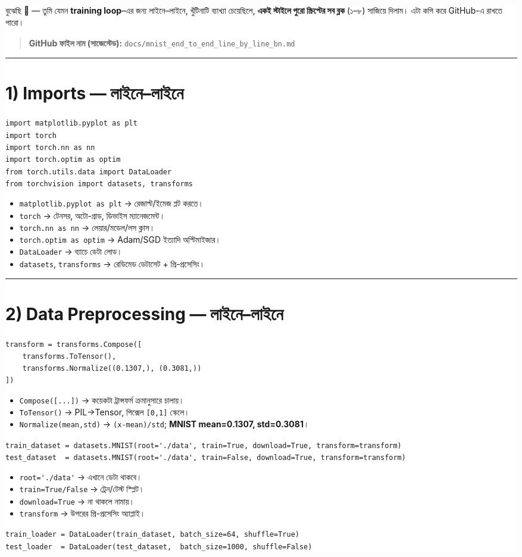 বুঝেছি 🙂 — তুমি যেমন **training loop**–এর জন্য লাইনে–লাইনে, খুঁটিনাটি ব্যাখ্যা চেয়েছিলে, **একই স্টাইলে পুরো স্ক্রিপ্টের সব ব্লক** (১–৮) সাজিয়ে দিলাম।
এটা কপি করে GitHub-এ রাখতে পারো।

> **GitHub ফাইল নাম (সাজেস্টেড):** `docs/mnist_end_to_end_line_by_line_bn.md`

---

# 1) Imports — লাইনে–লাইনে

```
import matplotlib.pyplot as plt
import torch
import torch.nn as nn
import torch.optim as optim
from torch.utils.data import DataLoader
from torchvision import datasets, transforms
```

* `matplotlib.pyplot as plt` → রেজাল্ট/ইমেজ প্লট করতে।
* `torch` → টেনসর, অটো-গ্রাড, ডিভাইস ম্যানেজমেন্ট।
* `torch.nn as nn` → লেয়ার/মডেল/লস ক্লাস।
* `torch.optim as optim` → Adam/SGD ইত্যাদি অপ্টিমাইজার।
* `DataLoader` → ব্যাচে ডেটা লোড।
* `datasets`, `transforms` → রেডিমেড ডেটাসেট + প্রি-প্রসেসিং।

---

# 2) Data Preprocessing — লাইনে–লাইনে

```
transform = transforms.Compose([
    transforms.ToTensor(),
    transforms.Normalize((0.1307,), (0.3081,))
])
```

* `Compose([...])` → কয়েকটা ট্রান্সফর্ম ক্রমানুসারে চালায়।
* `ToTensor()` → PIL→Tensor, পিক্সেল `[0,1]` স্কেলে।
* `Normalize(mean,std)` → `(x-mean)/std`; **MNIST mean=0.1307, std=0.3081**।

```
train_dataset = datasets.MNIST(root='./data', train=True, download=True, transform=transform)
test_dataset  = datasets.MNIST(root='./data', train=False, download=True, transform=transform)
```

* `root='./data'` → এখানে ডেটা থাকবে।
* `train=True/False` → ট্রেন/টেস্ট স্প্লিট।
* `download=True` → না থাকলে নামায়।
* `transform` → উপরের প্রি-প্রসেসিং অ্যাপ্লাই।

```
train_loader = DataLoader(train_dataset, batch_size=64, shuffle=True)
test_loader  = DataLoader(test_dataset,  batch_size=1000, shuffle=False)
```

